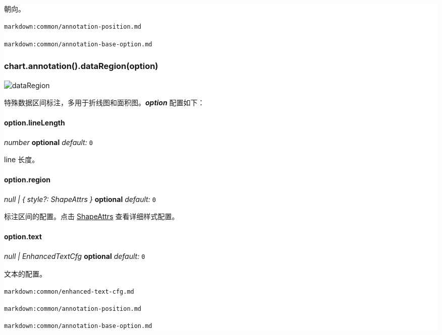 朝向。

`markdown:common/annotation-position.md`

`markdown:common/annotation-base-option.md`

### chart.annotation().dataRegion(option)

<img width='400' alt='dataRegion' src='https://gw.alipayobjects.com/mdn/rms_f5c722/afts/img/A*NHbSRKacUesAAAAAAAAAAABkARQnAQ'/>

特殊数据区间标注，多用于折线图和面积图。_**option**_ 配置如下：

#### option.lineLength

<description> _number_ **optional** _default:_ `0`</description>

line 长度。

#### option.region

<description> _null | { style?: ShapeAttrs }_ **optional** _default:_ `0`</description>

标注区间的配置。点击 [ShapeAttrs](shape) 查看详细样式配置。

#### option.text

<description> _null | EnhancedTextCfg_ **optional** _default:_ `0`</description>

文本的配置。

`markdown:common/enhanced-text-cfg.md`

`markdown:common/annotation-position.md`

`markdown:common/annotation-base-option.md`

</div>
